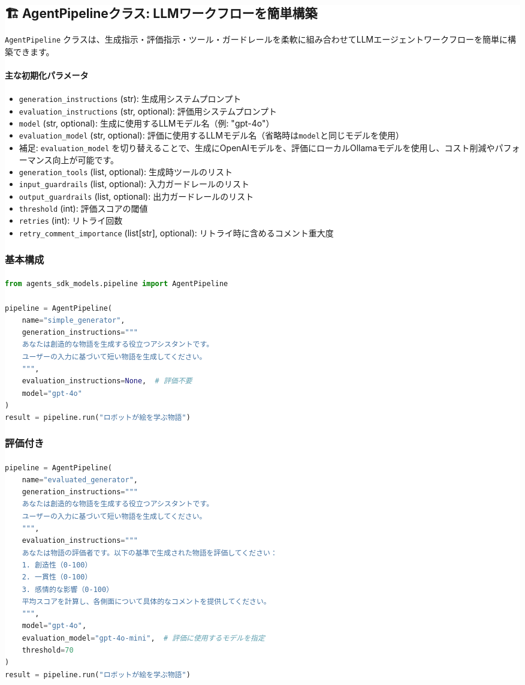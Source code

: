 ## 🏗️ AgentPipelineクラス: LLMワークフローを簡単構築

`AgentPipeline` クラスは、生成指示・評価指示・ツール・ガードレールを柔軟に組み合わせてLLMエージェントワークフローを簡単に構築できます。

#### 主な初期化パラメータ
- `generation_instructions` (str): 生成用システムプロンプト
- `evaluation_instructions` (str, optional): 評価用システムプロンプト
- `model` (str, optional): 生成に使用するLLMモデル名（例: "gpt-4o"）
- `evaluation_model` (str, optional): 評価に使用するLLMモデル名（省略時は`model`と同じモデルを使用）
- 補足: `evaluation_model` を切り替えることで、生成にOpenAIモデルを、評価にローカルOllamaモデルを使用し、コスト削減やパフォーマンス向上が可能です。
- `generation_tools` (list, optional): 生成時ツールのリスト
- `input_guardrails` (list, optional): 入力ガードレールのリスト
- `output_guardrails` (list, optional): 出力ガードレールのリスト
- `threshold` (int): 評価スコアの閾値
- `retries` (int): リトライ回数
- `retry_comment_importance` (list[str], optional): リトライ時に含めるコメント重大度

### 基本構成
```python
from agents_sdk_models.pipeline import AgentPipeline

pipeline = AgentPipeline(
    name="simple_generator",
    generation_instructions="""
    あなたは創造的な物語を生成する役立つアシスタントです。
    ユーザーの入力に基づいて短い物語を生成してください。
    """,
    evaluation_instructions=None,  # 評価不要
    model="gpt-4o"
)
result = pipeline.run("ロボットが絵を学ぶ物語")
```

### 評価付き
```python
pipeline = AgentPipeline(
    name="evaluated_generator",
    generation_instructions="""
    あなたは創造的な物語を生成する役立つアシスタントです。
    ユーザーの入力に基づいて短い物語を生成してください。
    """,
    evaluation_instructions="""
    あなたは物語の評価者です。以下の基準で生成された物語を評価してください：
    1. 創造性（0-100）
    2. 一貫性（0-100）
    3. 感情的な影響（0-100）
    平均スコアを計算し、各側面について具体的なコメントを提供してください。
    """,
    model="gpt-4o",
    evaluation_model="gpt-4o-mini",  # 評価に使用するモデルを指定
    threshold=70
)
result = pipeline.run("ロボットが絵を学ぶ物語")
```
